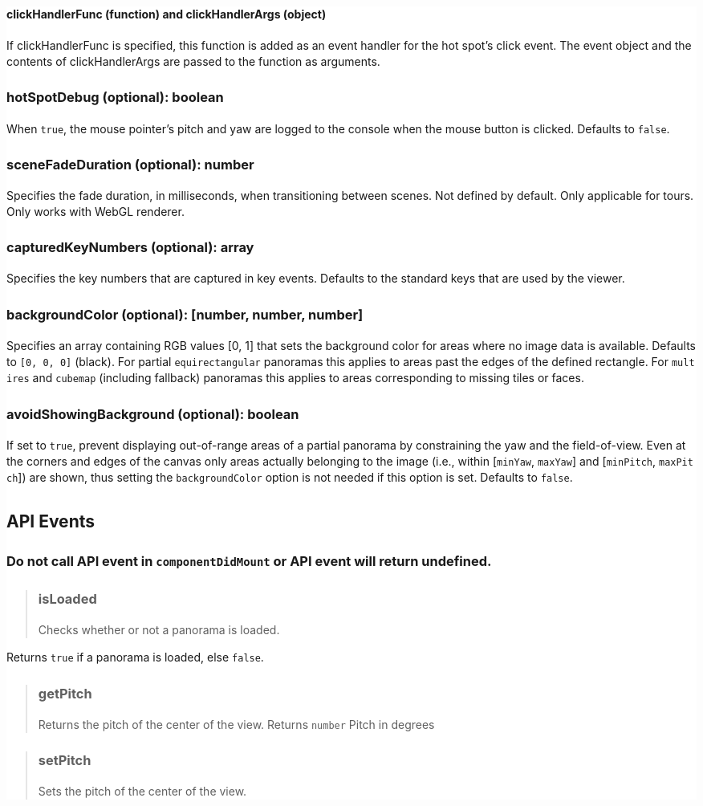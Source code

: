 #### clickHandlerFunc (function) and clickHandlerArgs (object)

If clickHandlerFunc is specified, this function is added as an event handler for the hot spot’s click event. The event object and the contents of clickHandlerArgs are passed to the function as arguments.

### hotSpotDebug (optional): boolean

When `true`, the mouse pointer’s pitch and yaw are logged to the console when the mouse button is clicked. Defaults to `false`.

### sceneFadeDuration (optional): number

Specifies the fade duration, in milliseconds, when transitioning between scenes. Not defined by default. Only applicable for tours. Only works with WebGL renderer.

### capturedKeyNumbers (optional): array

Specifies the key numbers that are captured in key events. Defaults to the standard keys that are used by the viewer.

### backgroundColor (optional): [number, number, number]

Specifies an array containing RGB values [0, 1] that sets the background color for areas where no image data is available. Defaults to `[0, 0, 0]` (black). For partial `equirectangular` panoramas this applies to areas past the edges of the defined rectangle. For `multires` and `cubemap` (including fallback) panoramas this applies to areas corresponding to missing tiles or faces.

### avoidShowingBackground (optional): boolean

If set to `true`, prevent displaying out-of-range areas of a partial panorama by constraining the yaw and the field-of-view. Even at the corners and edges of the canvas only areas actually belonging to the image (i.e., within [`minYaw`, `maxYaw`] and [`minPitch`, `maxPitch`]) are shown, thus setting the `backgroundColor` option is not needed if this option is set. Defaults to `false`.

## <a id="apiEvents" ></a> API Events

### Do not call API event in `componentDidMount` or API event will return undefined.

> ### isLoaded
>
> Checks whether or not a panorama is loaded.

Returns `true` if a panorama is loaded, else `false`.

> ### getPitch
>
> Returns the pitch of the center of the view. Returns `number` Pitch in degrees

> ### setPitch
>
> Sets the pitch of the center of the view.
